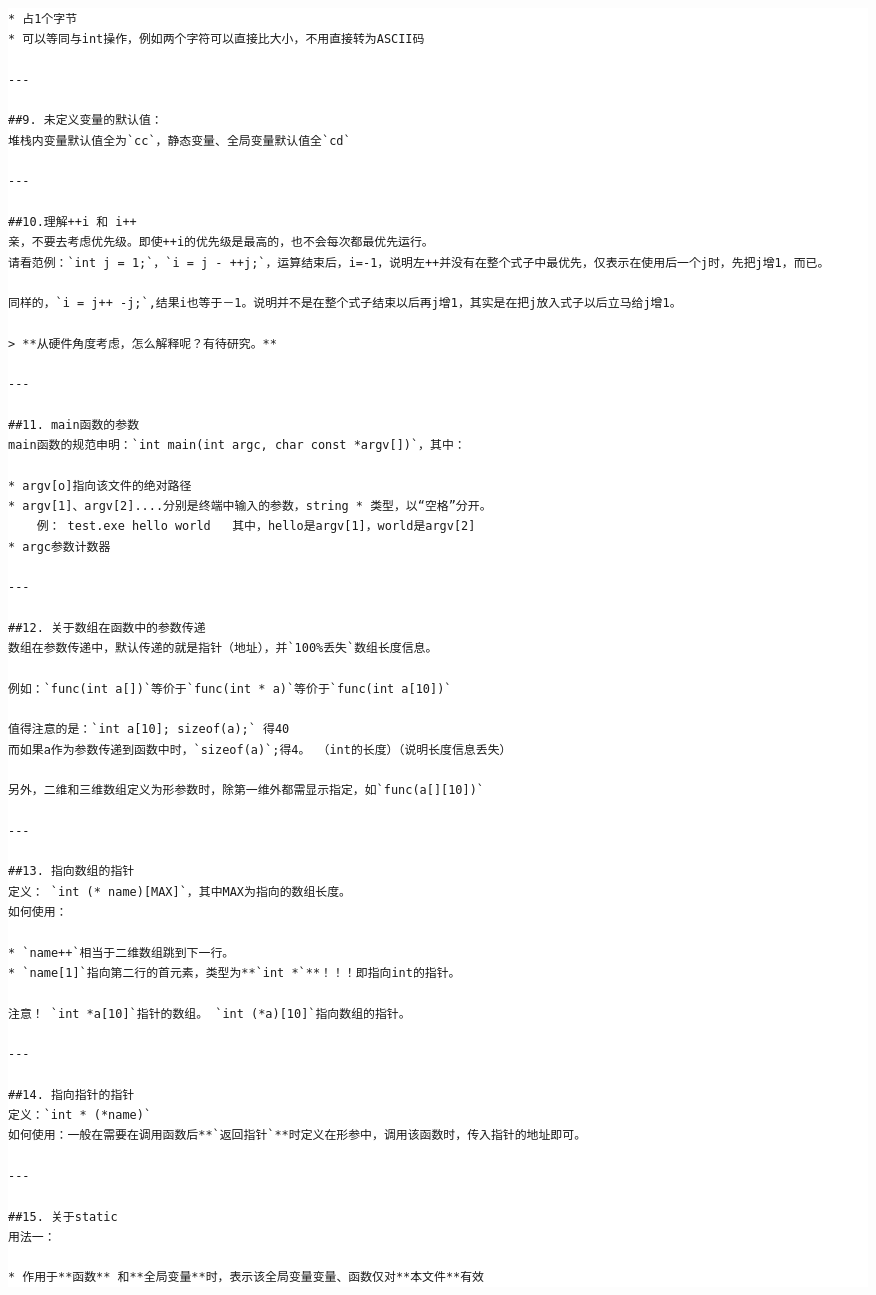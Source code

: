 ```
* 占1个字节
* 可以等同与int操作，例如两个字符可以直接比大小，不用直接转为ASCII码

---

##9. 未定义变量的默认值：
堆栈内变量默认值全为`cc`，静态变量、全局变量默认值全`cd`

---

##10.理解++i 和 i++
亲，不要去考虑优先级。即使++i的优先级是最高的，也不会每次都最优先运行。  
请看范例：`int j = 1;`，`i = j - ++j;`，运算结束后，i=-1，说明左++并没有在整个式子中最优先，仅表示在使用后一个j时，先把j增1，而已。  

同样的，`i = j++ -j;`,结果i也等于－1。说明并不是在整个式子结束以后再j增1，其实是在把j放入式子以后立马给j增1。  

> **从硬件角度考虑，怎么解释呢？有待研究。**

---

##11. main函数的参数
main函数的规范申明：`int main(int argc, char const *argv[])`，其中：

* argv[o]指向该文件的绝对路径
* argv[1]、argv[2]....分别是终端中输入的参数，string * 类型，以“空格”分开。  
	例： test.exe hello world   其中，hello是argv[1]，world是argv[2]
* argc参数计数器

---

##12. 关于数组在函数中的参数传递
数组在参数传递中，默认传递的就是指针（地址），并`100%丢失`数组长度信息。  

例如：`func(int a[])`等价于`func(int * a)`等价于`func(int a[10])`

值得注意的是：`int a[10]; sizeof(a);` 得40   
而如果a作为参数传递到函数中时，`sizeof(a)`;得4。 （int的长度）（说明长度信息丢失）  

另外，二维和三维数组定义为形参数时，除第一维外都需显示指定，如`func(a[][10])`

---

##13. 指向数组的指针
定义： `int (* name)[MAX]`，其中MAX为指向的数组长度。  
如何使用：

* `name++`相当于二维数组跳到下一行。
* `name[1]`指向第二行的首元素，类型为**`int *`**！！！即指向int的指针。

注意！ `int *a[10]`指针的数组。 `int (*a)[10]`指向数组的指针。

---

##14. 指向指针的指针
定义：`int * (*name)`  
如何使用：一般在需要在调用函数后**`返回指针`**时定义在形参中，调用该函数时，传入指针的地址即可。

---

##15. 关于static
用法一：  

* 作用于**函数** 和**全局变量**时，表示该全局变量变量、函数仅对**本文件**有效 
```